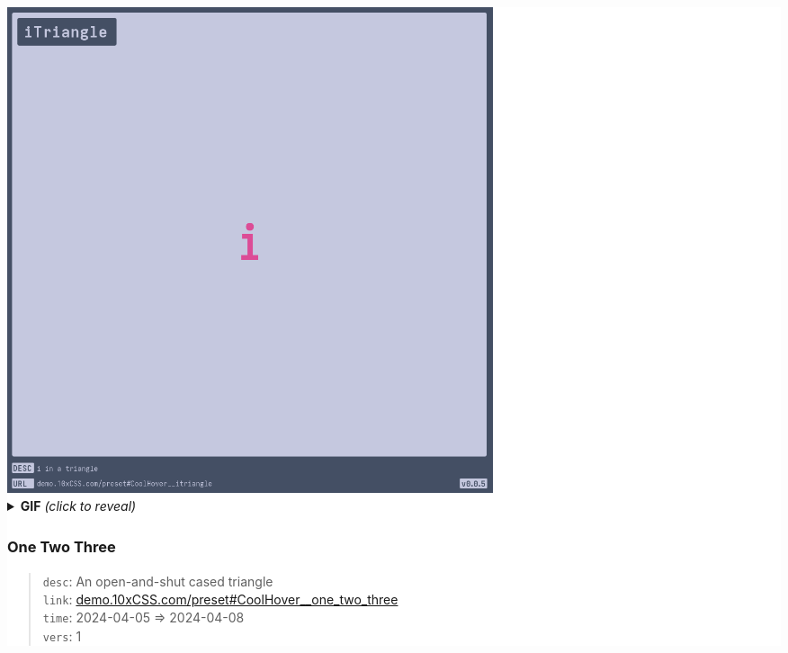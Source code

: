 <img src="./assets/CoolHover__itriangle.png" alt="i in a triangle" title="iTriangle" width="540" />
<details><summary> <b>GIF</b> <i>(click to reveal)</i> </summary></details>


### One Two Three
> `desc`: An open-and-shut cased triangle <br/>
> `link`: [demo.10xCSS.com/preset#CoolHover__one_two_three](https://demo.10xCSS.com/dashboard/presets?cid=CoolHover&uid=CoolHover__one_two_three) <br/>
> `time`: 2024-04-05 ⇒ 2024-04-08 <br/>
> `vers`: 1 <br/>

